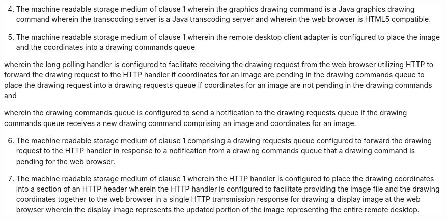 4. The machine readable storage medium of clause 1 wherein the graphics drawing command is a Java graphics drawing command wherein the transcoding server is a Java transcoding server and wherein the web browser is HTML5 compatible.

5. The machine readable storage medium of clause 1 wherein the remote desktop client adapter is configured to place the image and the coordinates into a drawing commands queue 

wherein the long polling handler is configured to facilitate receiving the drawing request from the web browser utilizing HTTP to forward the drawing request to the HTTP handler if coordinates for an image are pending in the drawing commands queue to place the drawing request into a drawing requests queue if coordinates for an image are not pending in the drawing commands and

wherein the drawing commands queue is configured to send a notification to the drawing requests queue if the drawing commands queue receives a new drawing command comprising an image and coordinates for an image.

6. The machine readable storage medium of clause 1 comprising a drawing requests queue configured to forward the drawing request to the HTTP handler in response to a notification from a drawing commands queue that a drawing command is pending for the web browser.

7. The machine readable storage medium of clause 1 wherein the HTTP handler is configured to place the drawing coordinates into a section of an HTTP header wherein the HTTP handler is configured to facilitate providing the image file and the drawing coordinates together to the web browser in a single HTTP transmission response for drawing a display image at the web browser wherein the display image represents the updated portion of the image representing the entire remote desktop.

